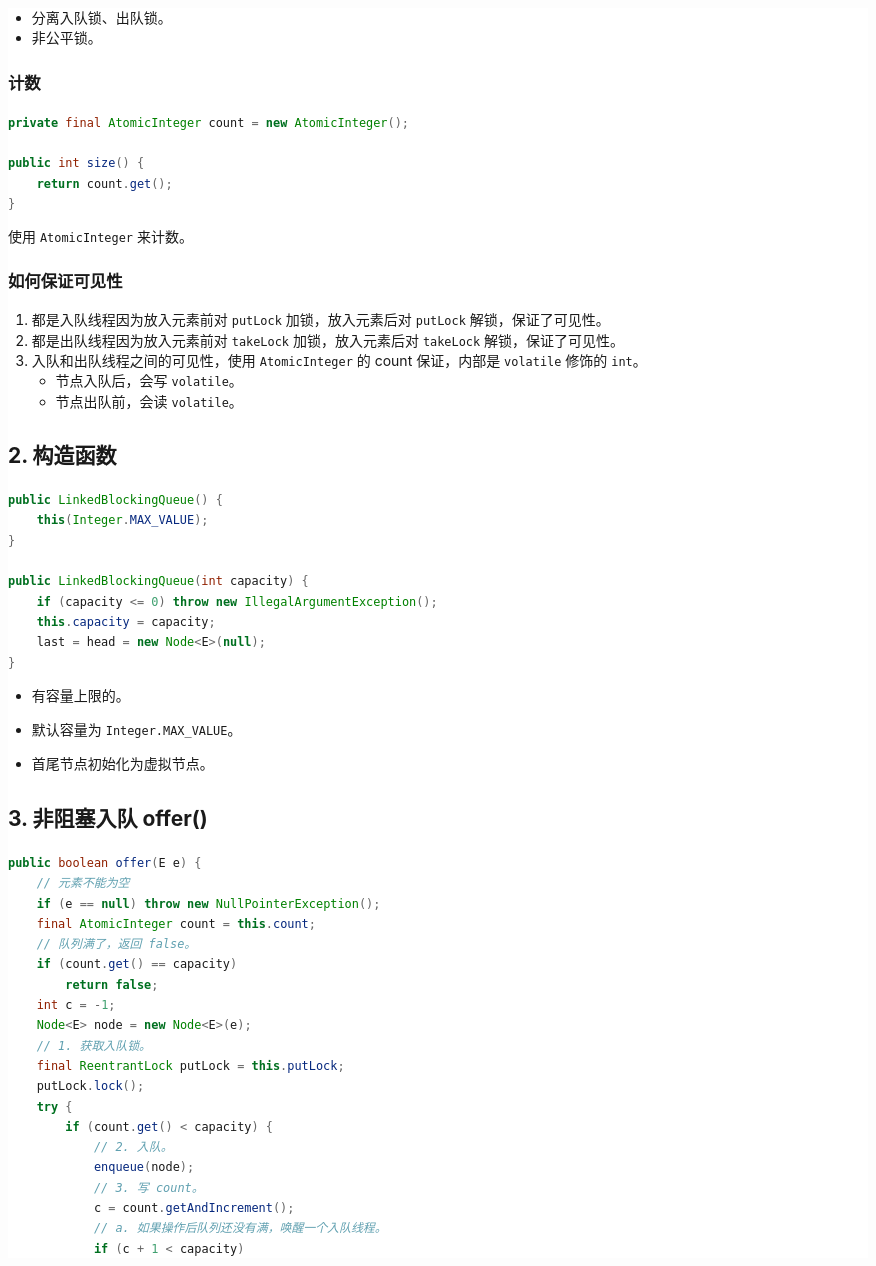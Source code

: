 - 分离入队锁、出队锁。
- 非公平锁。

### 计数

```java
private final AtomicInteger count = new AtomicInteger();

public int size() {
  	return count.get();
}
```

使用 `AtomicInteger` 来计数。

### 如何保证可见性

1. 都是入队线程因为放入元素前对 `putLock` 加锁，放入元素后对 `putLock` 解锁，保证了可见性。
2. 都是出队线程因为放入元素前对 `takeLock` 加锁，放入元素后对 `takeLock` 解锁，保证了可见性。
3. 入队和出队线程之间的可见性，使用 `AtomicInteger` 的 count 保证，内部是 `volatile` 修饰的 `int`。
   - 节点入队后，会写 `volatile`。
   - 节点出队前，会读 `volatile`。

## 2. 构造函数

```java
public LinkedBlockingQueue() {
    this(Integer.MAX_VALUE);
}

public LinkedBlockingQueue(int capacity) {
    if (capacity <= 0) throw new IllegalArgumentException();
    this.capacity = capacity;
    last = head = new Node<E>(null);
}
```

- 有容量上限的。

- 默认容量为 `Integer.MAX_VALUE`。

- 首尾节点初始化为虚拟节点。

## 3. 非阻塞入队 offer()

```java
public boolean offer(E e) {
  	// 元素不能为空
    if (e == null) throw new NullPointerException();
    final AtomicInteger count = this.count;
  	// 队列满了，返回 false。
    if (count.get() == capacity)
        return false;
    int c = -1;
    Node<E> node = new Node<E>(e);
  	// 1. 获取入队锁。
    final ReentrantLock putLock = this.putLock;
    putLock.lock();
    try {
        if (count.get() < capacity) {
          	// 2. 入队。
            enqueue(node);
          	// 3. 写 count。
            c = count.getAndIncrement();
          	// a. 如果操作后队列还没有满，唤醒一个入队线程。
            if (c + 1 < capacity)
```
